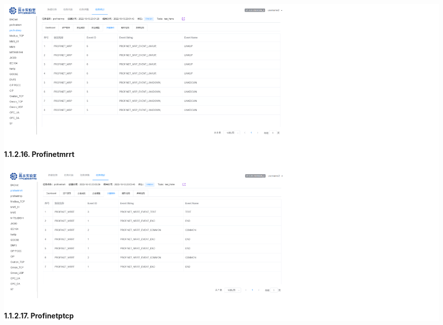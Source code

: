 <img src="关键事件-协议_img/media/image15.png"
style="width:5.76389in;height:2.73472in" />

#### 1.1.2.16. Profinetmrrt

<img src="关键事件-协议_img/media/image16.png"
style="width:5.75972in;height:2.64931in" />

#### 1.1.2.17. Profinetptcp
